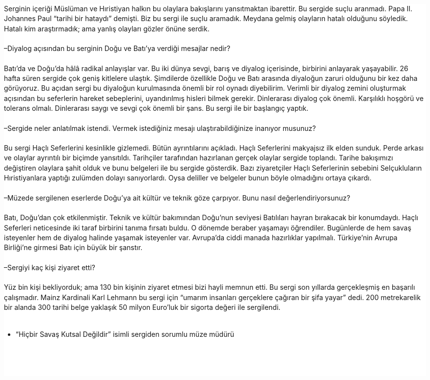    Serginin içeriği Müslüman ve Hıristiyan halkın bu olaylara bakışlarını yansıtmaktan ibarettir. Bu sergide suçlu aranmadı. Papa II. Johannes Paul “tarihi bir hataydı” demişti. Biz bu sergi ile suçlu aramadık. Meydana gelmiş olayların hatalı olduğunu söyledik. Hatalı kim araştırmadık; ama yanlış olayları gözler önüne serdik.
   <br/>
   <br/>
   –Diyalog açısından bu serginin Doğu ve Batı’ya verdiği mesajlar nedir?
   <br/>
   <br/>
   Batı’da ve Doğu’da hâlâ radikal anlayışlar var. Bu iki dünya sevgi, barış ve diyalog içerisinde, birbirini anlayarak yaşayabilir. 26 hafta süren sergide çok geniş kitlelere ulaştık. Şimdilerde özellikle Doğu ve Batı arasında diyaloğun zaruri olduğunu bir kez daha görüyoruz. Bu açıdan sergi bu diyaloğun kurulmasında önemli bir rol oynadı diyebilirim. Verimli bir diyalog zemini oluşturmak açısından bu seferlerin hareket sebeplerini, uyandırılmış hisleri bilmek gerekir. Dinlerarası diyalog çok önemli. Karşılıklı hoşgörü ve tolerans olmalı. Dinlerarası saygı ve sevgi çok önemli bir şans. Bu sergi ile bir başlangıç yaptık.
   <br/>
   <br/>
   –Sergide neler anlatılmak istendi. Vermek istediğiniz mesajı ulaştırabildiğinize inanıyor musunuz?
   <br/>
   <br/>
   Bu sergi Haçlı Seferlerini kesinlikle gizlemedi. Bütün ayrıntılarını açıkladı. Haçlı Seferlerini makyajsız ilk elden sunduk. Perde arkası ve olaylar ayrıntılı bir biçimde yansıtıldı. Tarihçiler tarafından hazırlanan gerçek olaylar sergide toplandı. Tarihe bakışımızı değiştiren olaylara şahit olduk ve bunu belgeleri ile bu sergide gösterdik. Bazı ziyaretçiler Haçlı Seferlerinin sebebini Selçukluların Hıristiyanlara yaptığı zulümden dolayı sanıyorlardı. Oysa deliller ve belgeler bunun böyle olmadığını ortaya çıkardı.
   <br/>
   <br/>
   –Müzede sergilenen eserlerde Doğu’ya ait kültür ve teknik göze çarpıyor. Bunu nasıl değerlendiriyorsunuz?
   <br/>
   <br/>
   Batı, Doğu’dan çok etkilenmiştir. Teknik ve kültür bakımından Doğu’nun seviyesi Batılıları hayran bırakacak bir konumdaydı. Haçlı Seferleri neticesinde iki taraf birbirini tanıma fırsatı buldu. O dönemde beraber yaşamayı öğrendiler. Bugünlerde de hem savaş isteyenler hem de diyalog halinde yaşamak isteyenler var. Avrupa’da ciddi manada hazırlıklar yapılmalı. Türkiye’nin Avrupa Birliği’ne girmesi Batı için büyük bir şanstır.
   <br/>
   <br/>
   –Sergiyi kaç kişi ziyaret etti?
   <br/>
   <br/>
   Yüz bin kişi bekliyorduk; ama 130 bin kişinin ziyaret etmesi bizi hayli memnun etti. Bu sergi son yıllarda gerçekleşmiş en başarılı çalışmadır. Mainz Kardinali Karl Lehmann bu sergi için “umarım insanları gerçeklere çağıran bir şifa yayar” dedi. 200 metrekarelik bir alanda 300 tarihi belge yaklaşık 50 milyon Euro’luk bir sigorta değeri ile sergilendi.
   <br/>
   <br/>
   * “Hiçbir Savaş Kutsal Değildir” isimli sergiden sorumlu müze müdürü
   <br/>
   <br/>
  </font>
  <br/>
  